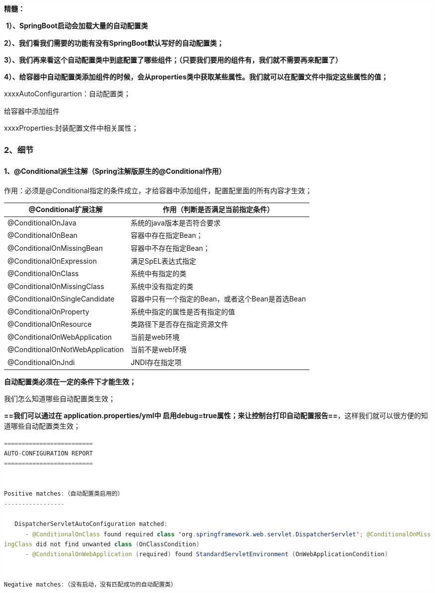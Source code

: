 **精髓：**

​	**1）、SpringBoot启动会加载大量的自动配置类**

​	**2）、我们看我们需要的功能有没有SpringBoot默认写好的自动配置类；**

​	**3）、我们再来看这个自动配置类中到底配置了哪些组件；（只要我们要用的组件有，我们就不需要再来配置了）**

​	**4）、给容器中自动配置类添加组件的时候，会从properties类中获取某些属性。我们就可以在配置文件中指定这些属性的值；**

xxxxAutoConfigurartion：自动配置类；

给容器中添加组件

xxxxProperties:封装配置文件中相关属性；



### 2、细节

#### 1、@Conditional派生注解（Spring注解版原生的@Conditional作用）

作用：必须是@Conditional指定的条件成立，才给容器中添加组件，配置配里面的所有内容才生效；

| @Conditional扩展注解            | 作用（判断是否满足当前指定条件）                 |
| ------------------------------- | ------------------------------------------------ |
| @ConditionalOnJava              | 系统的java版本是否符合要求                       |
| @ConditionalOnBean              | 容器中存在指定Bean；                             |
| @ConditionalOnMissingBean       | 容器中不存在指定Bean；                           |
| @ConditionalOnExpression        | 满足SpEL表达式指定                               |
| @ConditionalOnClass             | 系统中有指定的类                                 |
| @ConditionalOnMissingClass      | 系统中没有指定的类                               |
| @ConditionalOnSingleCandidate   | 容器中只有一个指定的Bean，或者这个Bean是首选Bean |
| @ConditionalOnProperty          | 系统中指定的属性是否有指定的值                   |
| @ConditionalOnResource          | 类路径下是否存在指定资源文件                     |
| @ConditionalOnWebApplication    | 当前是web环境                                    |
| @ConditionalOnNotWebApplication | 当前不是web环境                                  |
| @ConditionalOnJndi              | JNDI存在指定项                                   |

**自动配置类必须在一定的条件下才能生效；**

我们怎么知道哪些自动配置类生效；

**==我们可以通过在  application.properties/yml中  启用debug=true属性；来让控制台打印自动配置报告==**，这样我们就可以很方便的知道哪些自动配置类生效；

```java
=========================
AUTO-CONFIGURATION REPORT
=========================


Positive matches:（自动配置类启用的）
-----------------

   DispatcherServletAutoConfiguration matched:
      - @ConditionalOnClass found required class 'org.springframework.web.servlet.DispatcherServlet'; @ConditionalOnMissingClass did not find unwanted class (OnClassCondition)
      - @ConditionalOnWebApplication (required) found StandardServletEnvironment (OnWebApplicationCondition)
        
    
Negative matches:（没有启动，没有匹配成功的自动配置类）
```